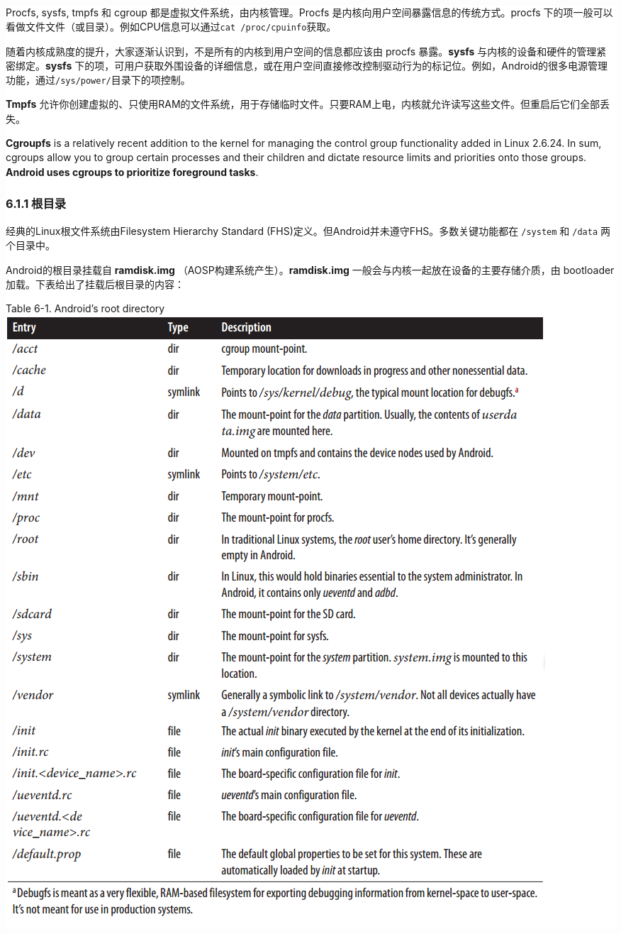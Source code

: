 Procfs, sysfs, tmpfs 和 cgroup 都是虚拟文件系统，由内核管理。Procfs 是内核向用户空间暴露信息的传统方式。procfs 下的项一般可以看做文件文件（或目录）。例如CPU信息可以通过`cat /proc/cpuinfo`获取。

随着内核成熟度的提升，大家逐渐认识到，不是所有的内核到用户空间的信息都应该由 procfs 暴露。**sysfs** 与内核的设备和硬件的管理紧密绑定。**sysfs** 下的项，可用户获取外围设备的详细信息，或在用户空间直接修改控制驱动行为的标记位。例如，Android的很多电源管理功能，通过`/sys/power/`目录下的项控制。

**Tmpfs** 允许你创建虚拟的、只使用RAM的文件系统，用于存储临时文件。只要RAM上电，内核就允许读写这些文件。但重启后它们全部丢失。

**Cgroupfs** is a relatively recent addition to the kernel for managing the control group functionality added in Linux 2.6.24. In sum, cgroups allow you to group certain processes and their children and dictate resource limits and priorities onto those groups. **Android uses cgroups to prioritize foreground tasks**.

### 6.1.1 根目录

经典的Linux根文件系统由Filesystem Hierarchy Standard (FHS)定义。但Android并未遵守FHS。多数关键功能都在 `/system` 和 `/data` 两个目录中。

Android的根目录挂载自 **ramdisk.img** （AOSP构建系统产生）。**ramdisk.img** 一般会与内核一起放在设备的主要存储介质，由 bootloader 加载。下表给出了挂载后根目录的内容：

Table 6-1. Android’s root directory
![](img/t6-1.png)